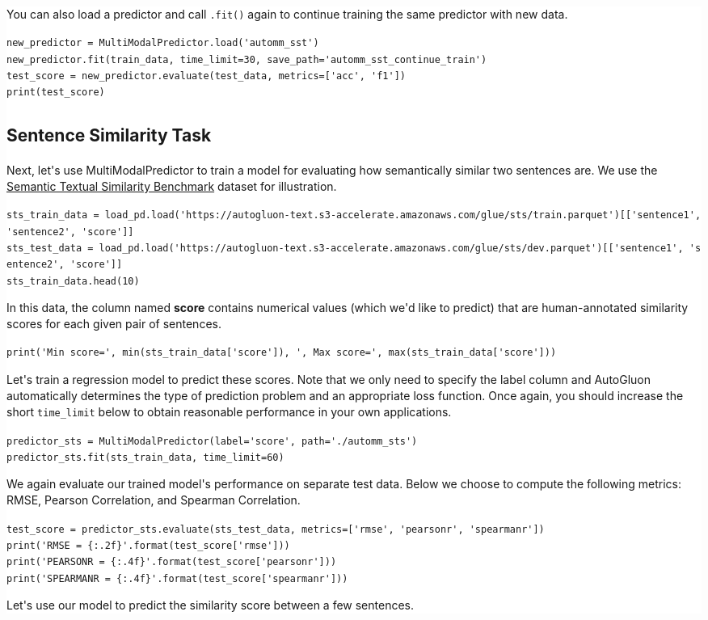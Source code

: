 You can also load a predictor and call `.fit()` again to continue training the same predictor with new data.


```{.python .input}
new_predictor = MultiModalPredictor.load('automm_sst')
new_predictor.fit(train_data, time_limit=30, save_path='automm_sst_continue_train')
test_score = new_predictor.evaluate(test_data, metrics=['acc', 'f1'])
print(test_score)
```

## Sentence Similarity Task

Next, let's use MultiModalPredictor to train a model for evaluating how semantically similar two sentences are.
We use the [Semantic Textual Similarity Benchmark](http://ixa2.si.ehu.es/stswiki/index.php/STSbenchmark) dataset for illustration.


```{.python .input}
sts_train_data = load_pd.load('https://autogluon-text.s3-accelerate.amazonaws.com/glue/sts/train.parquet')[['sentence1', 'sentence2', 'score']]
sts_test_data = load_pd.load('https://autogluon-text.s3-accelerate.amazonaws.com/glue/sts/dev.parquet')[['sentence1', 'sentence2', 'score']]
sts_train_data.head(10)
```

In this data, the column named **score** contains numerical values (which we'd like to predict) that are human-annotated similarity scores for each given pair of sentences.


```{.python .input}
print('Min score=', min(sts_train_data['score']), ', Max score=', max(sts_train_data['score']))
```

Let's train a regression model to predict these scores. Note that we only need to specify the label column and AutoGluon automatically determines the type of prediction problem and an appropriate loss function. Once again, you should increase the short `time_limit` below to obtain reasonable performance in your own applications.


```{.python .input}
predictor_sts = MultiModalPredictor(label='score', path='./automm_sts')
predictor_sts.fit(sts_train_data, time_limit=60)
```

We again evaluate our trained model's performance on separate test data. Below we choose to compute the following metrics: RMSE, Pearson Correlation, and Spearman Correlation.


```{.python .input}
test_score = predictor_sts.evaluate(sts_test_data, metrics=['rmse', 'pearsonr', 'spearmanr'])
print('RMSE = {:.2f}'.format(test_score['rmse']))
print('PEARSONR = {:.4f}'.format(test_score['pearsonr']))
print('SPEARMANR = {:.4f}'.format(test_score['spearmanr']))
```

Let's use our model to predict the similarity score between a few sentences.

